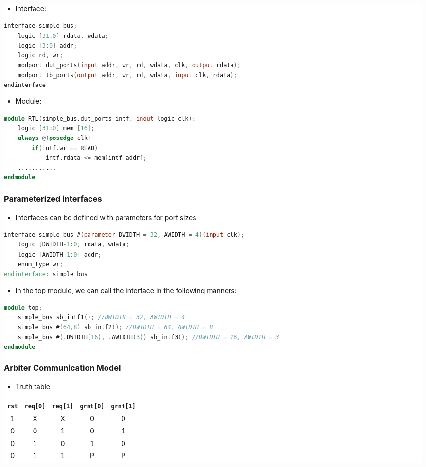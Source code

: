 - Interface:
```verilog
interface simple_bus;
	logic [31:0] rdata, wdata;
	logic [3:0] addr;
	logic rd, wr;
	modport dut_ports(input addr, wr, rd, wdata, clk, output rdata);
	modport tb_ports(output addr, wr, rd, wdata, input clk, rdata);
endinterface
```
- Module:
```verilog
module RTL(simple_bus.dut_ports intf, inout logic clk);
	logic [31:0] mem [16];
	always @(posedge clk)
		if(intf.wr == READ)
			intf.rdata <= mem[intf.addr];
	...........
endmodule
```

### Parameterized interfaces
- Interfaces can be defined with parameters for port sizes
```verilog
interface simple_bus #(parameter DWIDTH = 32, AWIDTH = 4)(input clk);
	logic [DWIDTH-1:0] rdata, wdata;
	logic [AWIDTH-1:0] addr;
	enum_type wr;
endinterface: simple_bus
```
- In the top module, we can call the interface in the following manners:
```verilog
module top;
	simple_bus sb_intf1(); //DWIDTH = 32, AWIDTH = 4
	simple_bus #(64,8) sb_intf2(); //DWIDTH = 64, AWIDTH = 8
	simple_bus #(.DWIDTH(16), .AWIDTH(3)) sb_intf3(); //DWIDTH = 16, AWIDTH = 3
endmodule
```

### Arbiter Communication Model

- Truth table

|`rst`|`req[0]`|`req[1]`|`grnt[0]`|`grnt[1]`|
|:-:|:-:|:-:|:-:|:-:|
|1|X|X|0|0|
|0|0|1|0|1|
|0|1|0|1|0|
|0|1|1|P|P|
